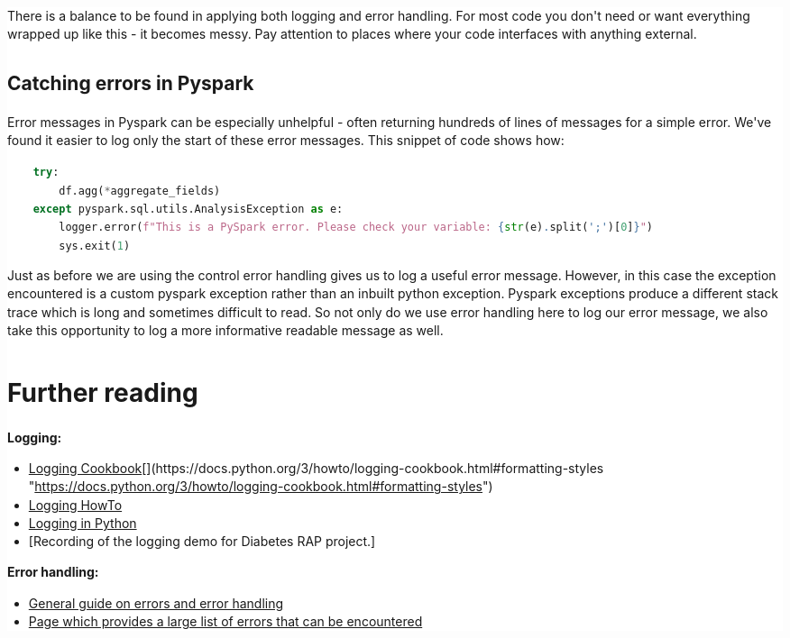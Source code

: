 
There is a balance to be found in applying both logging and error handling. For most code you don't need or want everything wrapped up like this - it becomes messy. Pay attention to places where your code interfaces with anything external.
<br/>

## Catching errors in Pyspark

Error messages in Pyspark can be especially unhelpful - often returning hundreds of lines of messages for a simple error. We've found it easier to log only the start of these error messages. This snippet of code shows how: 
```python
    try:
        df.agg(*aggregate_fields)
    except pyspark.sql.utils.AnalysisException as e:
        logger.error(f"This is a PySpark error. Please check your variable: {str(e).split(';')[0]}")
        sys.exit(1)
```
Just as before we are using the control error handling gives us to log a useful error message. However, in this case the exception encountered is a custom pyspark exception rather than an inbuilt python exception. Pyspark exceptions produce a different stack trace which is long and sometimes difficult to read. So not only do we use error handling here to log our error message, we also take this opportunity to log a more informative readable message as well.


# Further reading
**Logging:**
* [Logging Cookbook](https://docs.python.org/3/howto/logging-cookbook.html "https://docs.python.org/3/howto/logging-cookbook.html")[](https://docs.python.org/3/howto/logging-cookbook.html#formatting-styles "https://docs.python.org/3/howto/logging-cookbook.html#formatting-styles")
* [Logging HowTo](https://docs.python.org/3/howto/logging.html "https://docs.python.org/3/howto/logging.html")
* [Logging in Python](https://realpython.com/python-logging)
* [Recording of the logging demo for Diabetes RAP project.]

**Error handling:**
* [General guide on errors and error handling](https://docs.python.org/3/tutorial/errors.html)
* [Page which provides a large list of errors that can be encountered](https://docs.python.org/3/library/exceptions.html)
